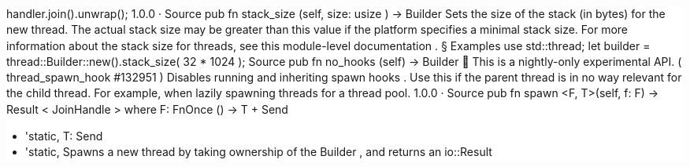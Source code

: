 handler.join().unwrap();
1.0.0
·
Source
pub fn
stack_size
(self, size:
usize
) ->
Builder
Sets the size of the stack (in bytes) for the new thread.
The actual stack size may be greater than this value if
the platform specifies a minimal stack size.
For more information about the stack size for threads, see
this module-level documentation
.
§
Examples
use
std::thread;
let
builder = thread::Builder::new().stack_size(
32
*
1024
);
Source
pub fn
no_hooks
(self) ->
Builder
🔬
This is a nightly-only experimental API. (
thread_spawn_hook
#132951
)
Disables running and inheriting
spawn hooks
.
Use this if the parent thread is in no way relevant for the child thread.
For example, when lazily spawning threads for a thread pool.
1.0.0
·
Source
pub fn
spawn
<F, T>(self, f: F) ->
Result
<
JoinHandle
<T>>
where
    F:
FnOnce
() -> T +
Send
+ 'static,
    T:
Send
+ 'static,
Spawns a new thread by taking ownership of the
Builder
, and returns an
io::Result